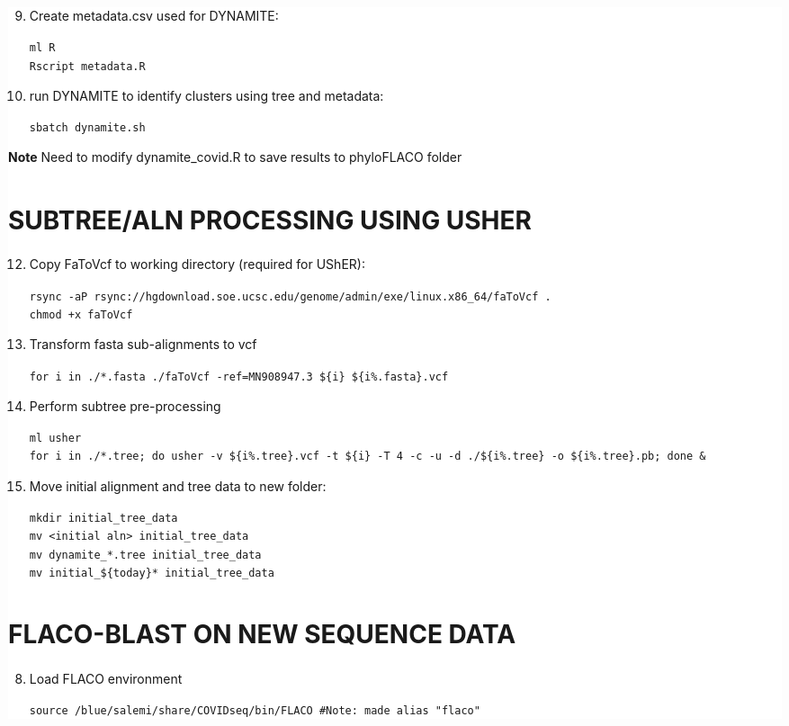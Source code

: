 9. Create metadata.csv used for DYNAMITE:
	
	```
	ml R
	Rscript metadata.R
	```
10. run DYNAMITE to identify clusters using tree and metadata:
	
	```
	sbatch dynamite.sh
	```
**Note** Need to modify dynamite_covid.R to save results to phyloFLACO folder

# SUBTREE/ALN PROCESSING USING USHER #######################################################
	

12. Copy FaToVcf to working directory (required for UShER):
		
	```
	rsync -aP rsync://hgdownload.soe.ucsc.edu/genome/admin/exe/linux.x86_64/faToVcf .
	chmod +x faToVcf
	```
				
32. Transform fasta sub-alignments to vcf
	
	```
	for i in ./*.fasta ./faToVcf -ref=MN908947.3 ${i} ${i%.fasta}.vcf
	```
	
33. Perform subtree pre-processing 
	
	```
	ml usher
	for i in ./*.tree; do usher -v ${i%.tree}.vcf -t ${i} -T 4 -c -u -d ./${i%.tree} -o ${i%.tree}.pb; done &
	```


31. Move initial alignment and tree data to new folder:
	
	```
	mkdir initial_tree_data
	mv <initial aln> initial_tree_data
	mv dynamite_*.tree initial_tree_data
	mv initial_${today}* initial_tree_data
	```

# FLACO-BLAST ON NEW SEQUENCE DATA  ##########################################################################
8. Load FLACO environment
	
	```
	source /blue/salemi/share/COVIDseq/bin/FLACO #Note: made alias "flaco"
	```

